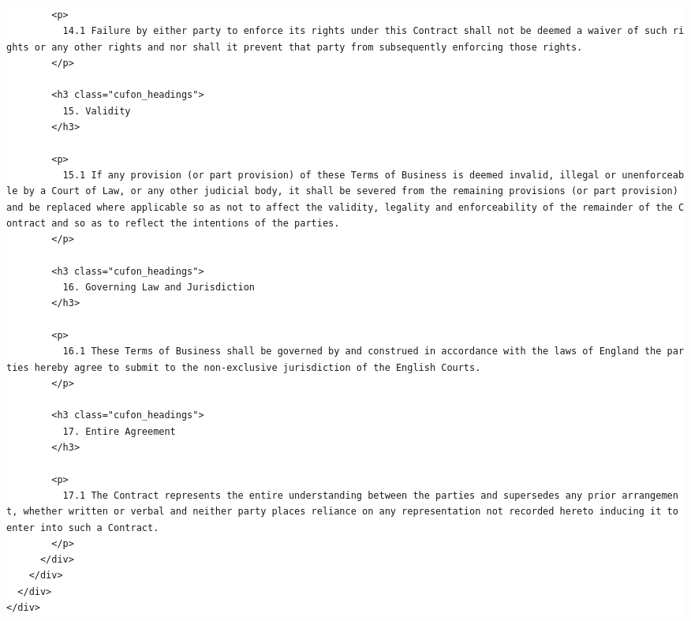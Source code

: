             <p>
              14.1 Failure by either party to enforce its rights under this Contract shall not be deemed a waiver of such rights or any other rights and nor shall it prevent that party from subsequently enforcing those rights.
            </p>
            
            <h3 class="cufon_headings">
              15. Validity
            </h3>
            
            <p>
              15.1 If any provision (or part provision) of these Terms of Business is deemed invalid, illegal or unenforceable by a Court of Law, or any other judicial body, it shall be severed from the remaining provisions (or part provision) and be replaced where applicable so as not to affect the validity, legality and enforceability of the remainder of the Contract and so as to reflect the intentions of the parties.
            </p>
            
            <h3 class="cufon_headings">
              16. Governing Law and Jurisdiction
            </h3>
            
            <p>
              16.1 These Terms of Business shall be governed by and construed in accordance with the laws of England the parties hereby agree to submit to the non-exclusive jurisdiction of the English Courts.
            </p>
            
            <h3 class="cufon_headings">
              17. Entire Agreement
            </h3>
            
            <p>
              17.1 The Contract represents the entire understanding between the parties and supersedes any prior arrangement, whether written or verbal and neither party places reliance on any representation not recorded hereto inducing it to enter into such a Contract.
            </p>
          </div>
        </div>
      </div>
    </div>
  </div>
</div></section>